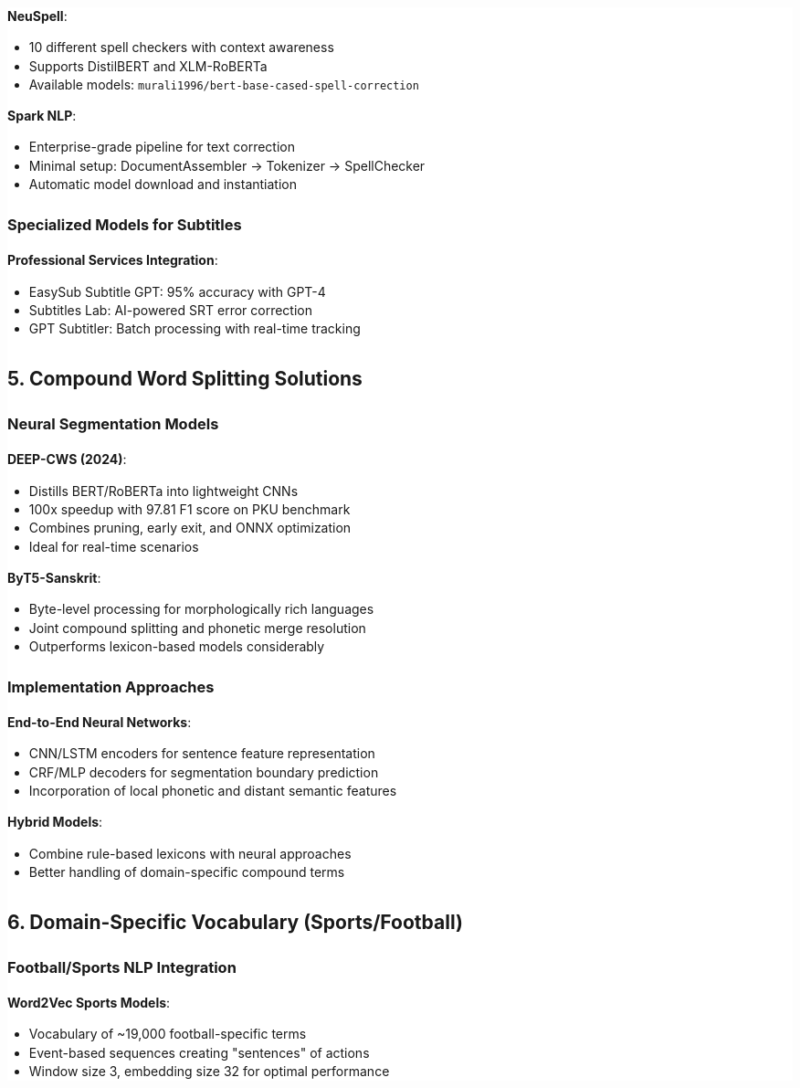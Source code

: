 **NeuSpell**:
- 10 different spell checkers with context awareness
- Supports DistilBERT and XLM-RoBERTa
- Available models: `murali1996/bert-base-cased-spell-correction`

**Spark NLP**:
- Enterprise-grade pipeline for text correction
- Minimal setup: DocumentAssembler → Tokenizer → SpellChecker
- Automatic model download and instantiation

### Specialized Models for Subtitles

**Professional Services Integration**:
- EasySub Subtitle GPT: 95% accuracy with GPT-4
- Subtitles Lab: AI-powered SRT error correction
- GPT Subtitler: Batch processing with real-time tracking

## 5. Compound Word Splitting Solutions

### Neural Segmentation Models

**DEEP-CWS (2024)**:
- Distills BERT/RoBERTa into lightweight CNNs
- 100x speedup with 97.81 F1 score on PKU benchmark
- Combines pruning, early exit, and ONNX optimization
- Ideal for real-time scenarios

**ByT5-Sanskrit**:
- Byte-level processing for morphologically rich languages
- Joint compound splitting and phonetic merge resolution
- Outperforms lexicon-based models considerably

### Implementation Approaches

**End-to-End Neural Networks**:
- CNN/LSTM encoders for sentence feature representation
- CRF/MLP decoders for segmentation boundary prediction
- Incorporation of local phonetic and distant semantic features

**Hybrid Models**:
- Combine rule-based lexicons with neural approaches
- Better handling of domain-specific compound terms

## 6. Domain-Specific Vocabulary (Sports/Football)

### Football/Sports NLP Integration

**Word2Vec Sports Models**:
- Vocabulary of ~19,000 football-specific terms
- Event-based sequences creating "sentences" of actions
- Window size 3, embedding size 32 for optimal performance
